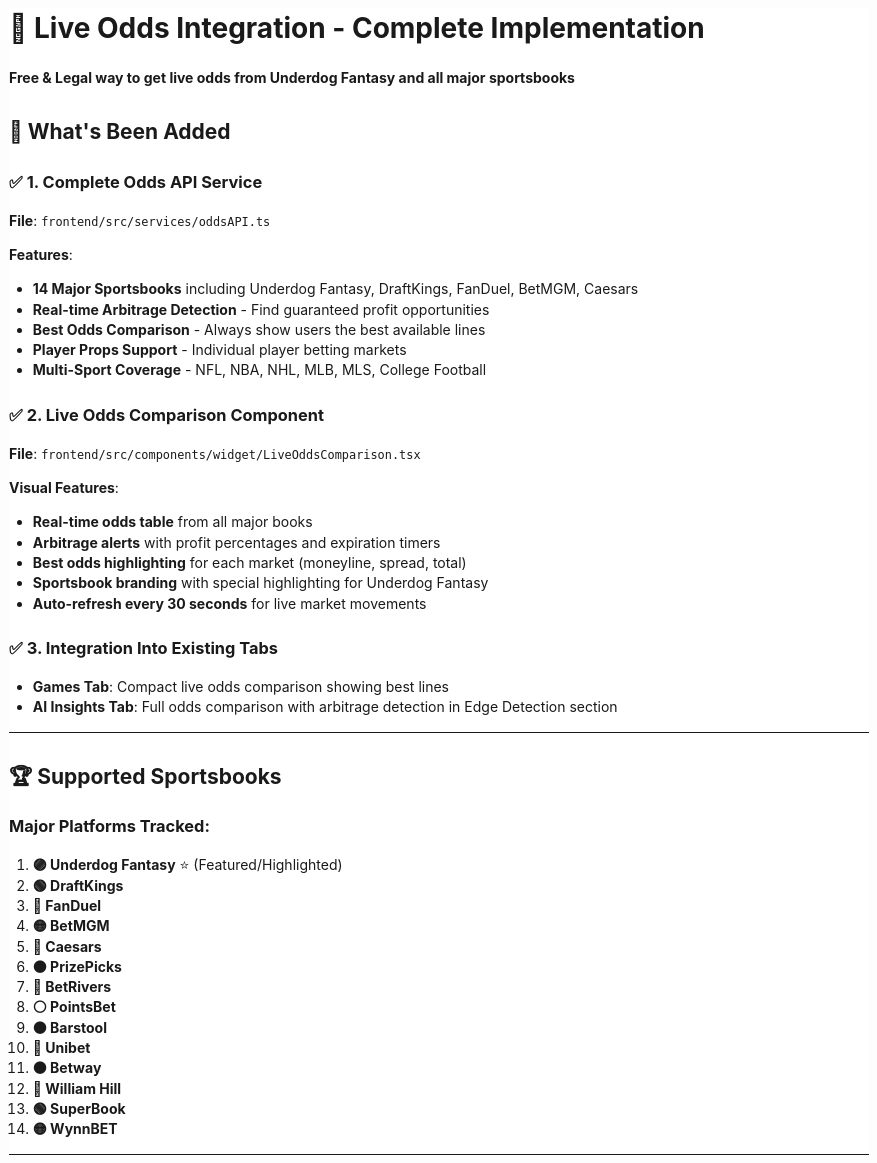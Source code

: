 # 🎯 Live Odds Integration - Complete Implementation

**Free & Legal way to get live odds from Underdog Fantasy and all major sportsbooks**

## 🚀 What's Been Added

### ✅ **1. Complete Odds API Service**
**File**: `frontend/src/services/oddsAPI.ts`

**Features**:
- **14 Major Sportsbooks** including Underdog Fantasy, DraftKings, FanDuel, BetMGM, Caesars
- **Real-time Arbitrage Detection** - Find guaranteed profit opportunities
- **Best Odds Comparison** - Always show users the best available lines
- **Player Props Support** - Individual player betting markets
- **Multi-Sport Coverage** - NFL, NBA, NHL, MLB, MLS, College Football

### ✅ **2. Live Odds Comparison Component**
**File**: `frontend/src/components/widget/LiveOddsComparison.tsx`

**Visual Features**:
- **Real-time odds table** from all major books
- **Arbitrage alerts** with profit percentages and expiration timers
- **Best odds highlighting** for each market (moneyline, spread, total)
- **Sportsbook branding** with special highlighting for Underdog Fantasy
- **Auto-refresh every 30 seconds** for live market movements

### ✅ **3. Integration Into Existing Tabs**
- **Games Tab**: Compact live odds comparison showing best lines
- **AI Insights Tab**: Full odds comparison with arbitrage detection in Edge Detection section

---

## 🏆 Supported Sportsbooks

### **Major Platforms Tracked**:
1. **🟣 Underdog Fantasy** ⭐ (Featured/Highlighted)
2. **🟢 DraftKings** 
3. **🔵 FanDuel**
4. **🟡 BetMGM**
5. **🔴 Caesars**
6. **🟠 PrizePicks**
7. **🔵 BetRivers**
8. **⚪ PointsBet**
9. **🟤 Barstool**
10. **🔵 Unibet**
11. **⚫ Betway**
12. **🔴 William Hill**
13. **🟢 SuperBook**
14. **🟡 WynnBET**

---